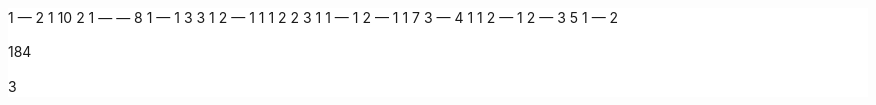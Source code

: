 1
—
2
1
10
2
1
—
—
8
1
—
1
3
3
1
2
—
1
1
1
2
2
3
1
1
—
1
2
—
1
1
7
3
—
4
1
1
2
—
1
2
—
3
5
1
—
2

184

3

